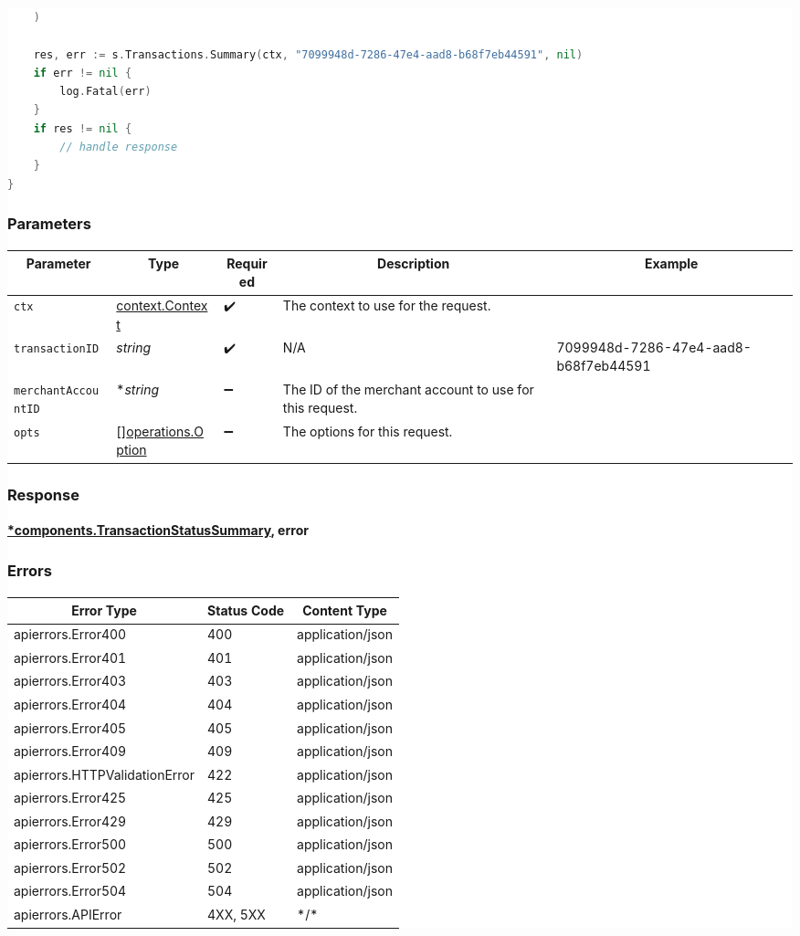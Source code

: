 ```go
    )

    res, err := s.Transactions.Summary(ctx, "7099948d-7286-47e4-aad8-b68f7eb44591", nil)
    if err != nil {
        log.Fatal(err)
    }
    if res != nil {
        // handle response
    }
}
```

### Parameters

| Parameter                                                | Type                                                     | Required                                                 | Description                                              | Example                                                  |
| -------------------------------------------------------- | -------------------------------------------------------- | -------------------------------------------------------- | -------------------------------------------------------- | -------------------------------------------------------- |
| `ctx`                                                    | [context.Context](https://pkg.go.dev/context#Context)    | :heavy_check_mark:                                       | The context to use for the request.                      |                                                          |
| `transactionID`                                          | *string*                                                 | :heavy_check_mark:                                       | N/A                                                      | 7099948d-7286-47e4-aad8-b68f7eb44591                     |
| `merchantAccountID`                                      | **string*                                                | :heavy_minus_sign:                                       | The ID of the merchant account to use for this request.  |                                                          |
| `opts`                                                   | [][operations.Option](../../models/operations/option.md) | :heavy_minus_sign:                                       | The options for this request.                            |                                                          |

### Response

**[*components.TransactionStatusSummary](../../models/components/transactionstatussummary.md), error**

### Errors

| Error Type                    | Status Code                   | Content Type                  |
| ----------------------------- | ----------------------------- | ----------------------------- |
| apierrors.Error400            | 400                           | application/json              |
| apierrors.Error401            | 401                           | application/json              |
| apierrors.Error403            | 403                           | application/json              |
| apierrors.Error404            | 404                           | application/json              |
| apierrors.Error405            | 405                           | application/json              |
| apierrors.Error409            | 409                           | application/json              |
| apierrors.HTTPValidationError | 422                           | application/json              |
| apierrors.Error425            | 425                           | application/json              |
| apierrors.Error429            | 429                           | application/json              |
| apierrors.Error500            | 500                           | application/json              |
| apierrors.Error502            | 502                           | application/json              |
| apierrors.Error504            | 504                           | application/json              |
| apierrors.APIError            | 4XX, 5XX                      | \*/\*                         |
